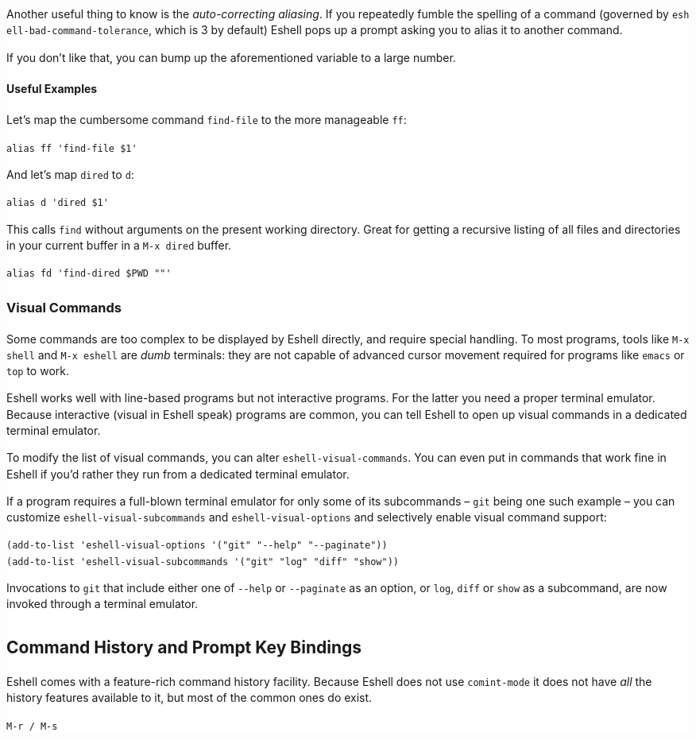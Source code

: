 Another useful thing to know is the _auto-correcting aliasing_. If you repeatedly fumble the spelling of a command (governed by `eshell-bad-command-tolerance`, which is 3 by default) Eshell pops up a prompt asking you to alias it to another command.

If you don’t like that, you can bump up the aforementioned variable to a large number.

#### Useful Examples

Let’s map the cumbersome command `find-file` to the more manageable `ff`:

```
alias ff 'find-file $1'
```

And let’s map `dired` to `d`:

```
alias d 'dired $1'
```

This calls `find` without arguments on the present working directory. Great for getting a recursive listing of all files and directories in your current buffer in a `M-x dired` buffer.

```
alias fd 'find-dired $PWD ""'
```

### Visual Commands

Some commands are too complex to be displayed by Eshell directly, and require special handling. To most programs, tools like `M-x shell` and `M-x eshell` are _dumb_ terminals: they are not capable of advanced cursor movement required for programs like `emacs` or `top` to work.

Eshell works well with line-based programs but not interactive programs. For the latter you need a proper terminal emulator. Because interactive (visual in Eshell speak) programs are common, you can tell Eshell to open up visual commands in a dedicated terminal emulator.

To modify the list of visual commands, you can alter `eshell-visual-commands`. You can even put in commands that work fine in Eshell if you’d rather they run from a dedicated terminal emulator.

If a program requires a full-blown terminal emulator for only some of its subcommands – `git` being one such example – you can customize `eshell-visual-subcommands` and `eshell-visual-options` and selectively enable visual command support:

```
(add-to-list 'eshell-visual-options '("git" "--help" "--paginate"))
(add-to-list 'eshell-visual-subcommands '("git" "log" "diff" "show"))
```

Invocations to `git` that include either one of `--help` or `--paginate` as an option, or `log`, `diff` or `show` as a subcommand, are now invoked through a terminal emulator.

## Command History and Prompt Key Bindings

Eshell comes with a feature-rich command history facility. Because Eshell does not use `comint-mode` it does not have _all_ the history features available to it, but most of the common ones do exist.

`M-r / M-s`
